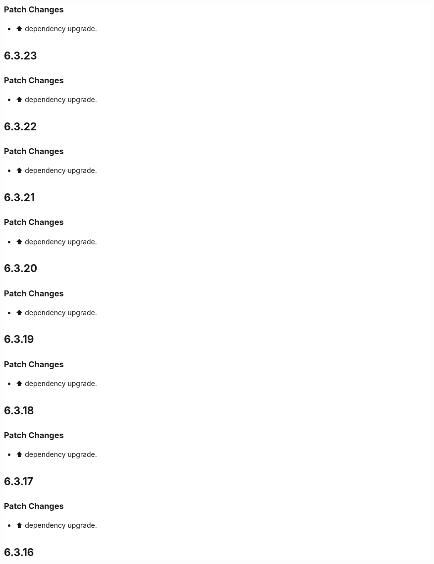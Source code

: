 ### Patch Changes

-   ⬆️ dependency upgrade.

## 6.3.23

### Patch Changes

-   ⬆️ dependency upgrade.

## 6.3.22

### Patch Changes

-   ⬆️ dependency upgrade.

## 6.3.21

### Patch Changes

-   ⬆️ dependency upgrade.

## 6.3.20

### Patch Changes

-   ⬆️ dependency upgrade.

## 6.3.19

### Patch Changes

-   ⬆️ dependency upgrade.

## 6.3.18

### Patch Changes

-   ⬆️ dependency upgrade.

## 6.3.17

### Patch Changes

-   ⬆️ dependency upgrade.

## 6.3.16
